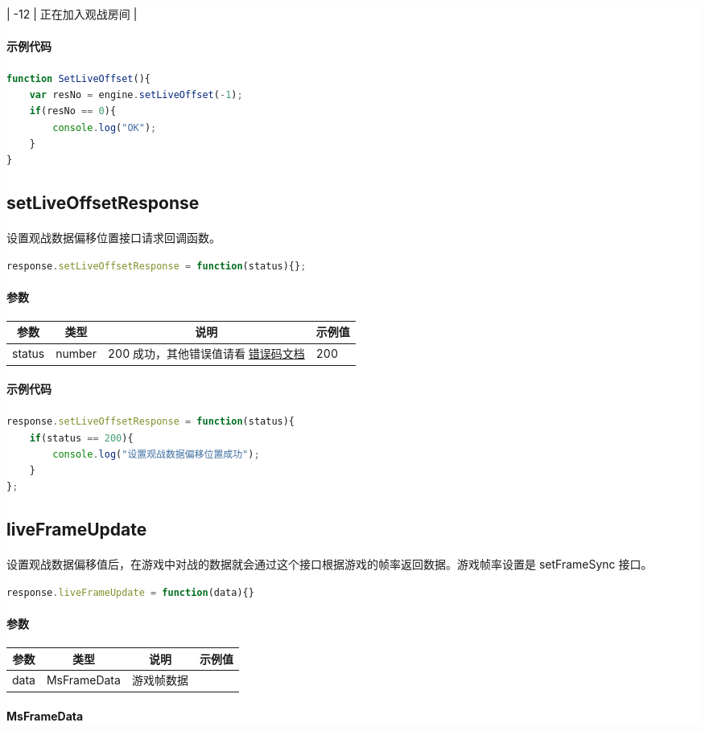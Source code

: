 | -12    | 正在加入观战房间                   |

#### 示例代码

```javascript
function SetLiveOffset(){
    var resNo = engine.setLiveOffset(-1);
    if(resNo == 0){
        console.log("OK");
    }
}
```



## setLiveOffsetResponse

设置观战数据偏移位置接口请求回调函数。

```javascript
response.setLiveOffsetResponse = function(status){};
```

#### 参数

| 参数   | 类型   | 说明                                                         | 示例值 |
| ------ | ------ | ------------------------------------------------------------ | ------ |
| status | number | 200 成功，其他错误值请看 [错误码文档](../ErrCode) | 200    |

#### 示例代码

```javascript
response.setLiveOffsetResponse = function(status){
    if(status == 200){
        console.log("设置观战数据偏移位置成功");
    }
};
```

## liveFrameUpdate

设置观战数据偏移值后，在游戏中对战的数据就会通过这个接口根据游戏的帧率返回数据。游戏帧率设置是 setFrameSync 接口。

```javascript
response.liveFrameUpdate = function(data){}
```

#### 参数

| 参数 | 类型        | 说明       | 示例值 |
| ---- | ----------- | ---------- | ------ |
| data | MsFrameData | 游戏帧数据 |        |

#### MsFrameData
